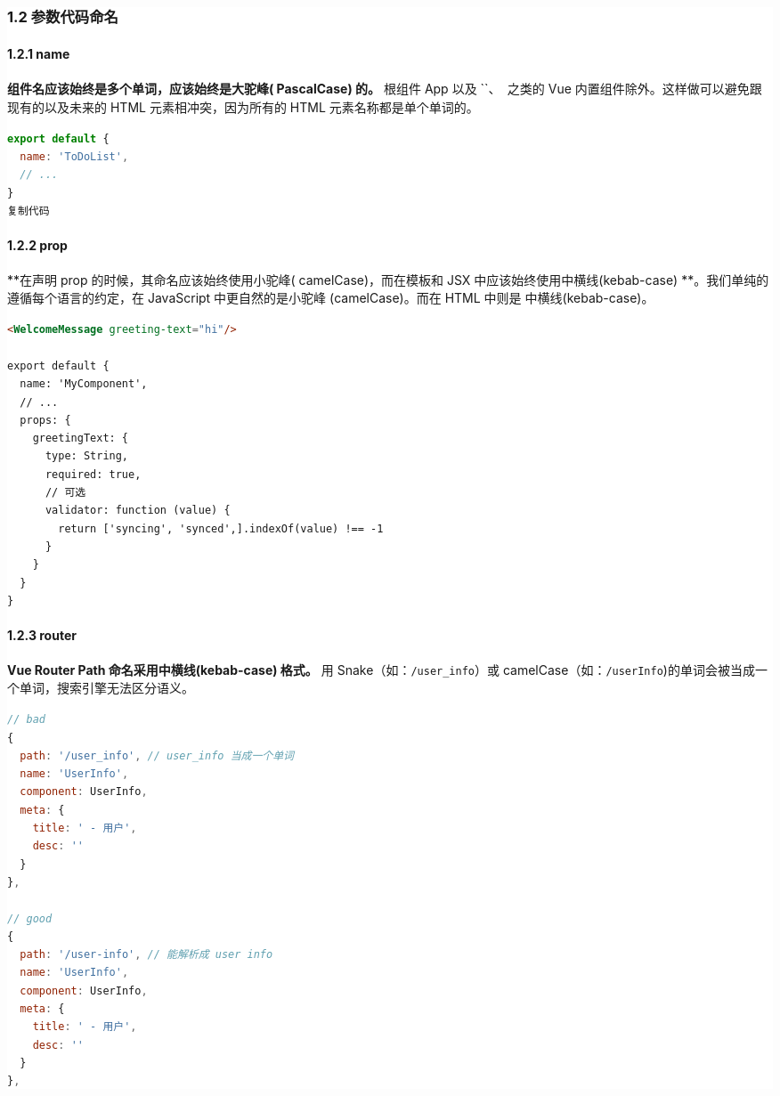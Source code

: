 ### 1.2 参数代码命名

#### 1.2.1 name 

**组件名应该始终是多个单词，应该始终是大驼峰( PascalCase) 的。** 根组件 App 以及 ``、` `之类的 Vue 内置组件除外。这样做可以避免跟现有的以及未来的 HTML 元素相冲突，因为所有的 HTML 元素名称都是单个单词的。

```javascript
export default {
  name: 'ToDoList',
  // ...
}
复制代码
```

#### 1.2.2 prop

**在声明 prop 的时候，其命名应该始终使用小驼峰( camelCase)，而在模板和 JSX 中应该始终使用中横线(kebab-case) **。我们单纯的遵循每个语言的约定，在 JavaScript 中更自然的是小驼峰 (camelCase)。而在 HTML 中则是 中横线(kebab-case)。

```html
<WelcomeMessage greeting-text="hi"/>

export default {
  name: 'MyComponent',
  // ...
  props: {
    greetingText: {
      type: String,
      required: true,
      // 可选
      validator: function (value) {
        return ['syncing', 'synced',].indexOf(value) !== -1
      }
    }
  }
}
```

#### 1.2.3 router

**Vue Router Path 命名采用中横线(kebab-case) 格式。** 用 Snake（如：`/user_info`）或 camelCase（如：`/userInfo`)的单词会被当成一个单词，搜索引擎无法区分语义。

```javascript
// bad
{
  path: '/user_info', // user_info 当成一个单词
  name: 'UserInfo',
  component: UserInfo,
  meta: {
    title: ' - 用户',
    desc: ''
  }
},

// good
{
  path: '/user-info', // 能解析成 user info
  name: 'UserInfo',
  component: UserInfo,
  meta: {
    title: ' - 用户',
    desc: ''
  }
},
```